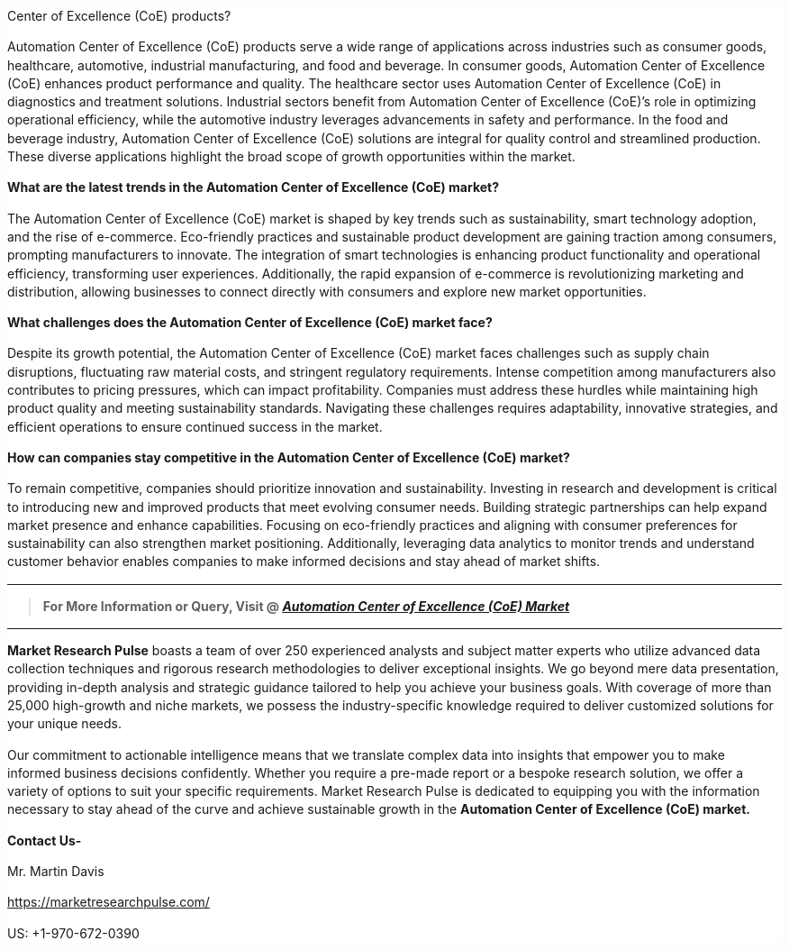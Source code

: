 Center of Excellence (CoE) products?</strong></p><p>Automation Center of Excellence (CoE) products serve a wide range of applications across industries such as consumer goods, healthcare, automotive, industrial manufacturing, and food and beverage. In consumer goods, Automation Center of Excellence (CoE) enhances product performance and quality. The healthcare sector uses Automation Center of Excellence (CoE) in diagnostics and treatment solutions. Industrial sectors benefit from Automation Center of Excellence (CoE)&rsquo;s role in optimizing operational efficiency, while the automotive industry leverages advancements in safety and performance. In the food and beverage industry, Automation Center of Excellence (CoE) solutions are integral for quality control and streamlined production. These diverse applications highlight the broad scope of growth opportunities within the market.</p><p><strong>What are the latest trends in the Automation Center of Excellence (CoE) market?</strong></p><p>The Automation Center of Excellence (CoE) market is shaped by key trends such as sustainability, smart technology adoption, and the rise of e-commerce. Eco-friendly practices and sustainable product development are gaining traction among consumers, prompting manufacturers to innovate. The integration of smart technologies is enhancing product functionality and operational efficiency, transforming user experiences. Additionally, the rapid expansion of e-commerce is revolutionizing marketing and distribution, allowing businesses to connect directly with consumers and explore new market opportunities.</p><p><strong>What challenges does the Automation Center of Excellence (CoE) market face?</strong></p><p>Despite its growth potential, the Automation Center of Excellence (CoE) market faces challenges such as supply chain disruptions, fluctuating raw material costs, and stringent regulatory requirements. Intense competition among manufacturers also contributes to pricing pressures, which can impact profitability. Companies must address these hurdles while maintaining high product quality and meeting sustainability standards. Navigating these challenges requires adaptability, innovative strategies, and efficient operations to ensure continued success in the market.</p><p><strong>How can companies stay competitive in the Automation Center of Excellence (CoE) market?</strong></p><p>To remain competitive, companies should prioritize innovation and sustainability. Investing in research and development is critical to introducing new and improved products that meet evolving consumer needs. Building strategic partnerships can help expand market presence and enhance capabilities. Focusing on eco-friendly practices and aligning with consumer preferences for sustainability can also strengthen market positioning. Additionally, leveraging data analytics to monitor trends and understand customer behavior enables companies to make informed decisions and stay ahead of market shifts.</p><hr /><blockquote><p><strong>For More Information or Query, Visit @&nbsp;<em><a href="https://marketresearchpulse.com/report/76601/automation-center-of-excellence-coe-market?utm_source=Linkedin&utm_medium=0111">Automation Center of Excellence (CoE) Market</a></em></strong></p></blockquote><hr /><p><strong>Market Research Pulse</strong> boasts a team of over 250 experienced analysts and subject matter experts who utilize advanced data collection techniques and rigorous research methodologies to deliver exceptional insights. We go beyond mere data presentation, providing in-depth analysis and strategic guidance tailored to help you achieve your business goals. With coverage of more than 25,000 high-growth and niche markets, we possess the industry-specific knowledge required to deliver customized solutions for your unique needs.</p><p>Our commitment to actionable intelligence means that we translate complex data into insights that empower you to make informed business decisions confidently. Whether you require a pre-made report or a bespoke research solution, we offer a variety of options to suit your specific requirements. Market Research Pulse is dedicated to equipping you with the information necessary to stay ahead of the curve and achieve sustainable growth in the <strong>Automation Center of Excellence (CoE) market.</strong></p><p><strong>Contact Us-</strong></p><p>Mr. Martin Davis</p><p>https://marketresearchpulse.com/</p><p>US: +1-970-672-0390</p>
